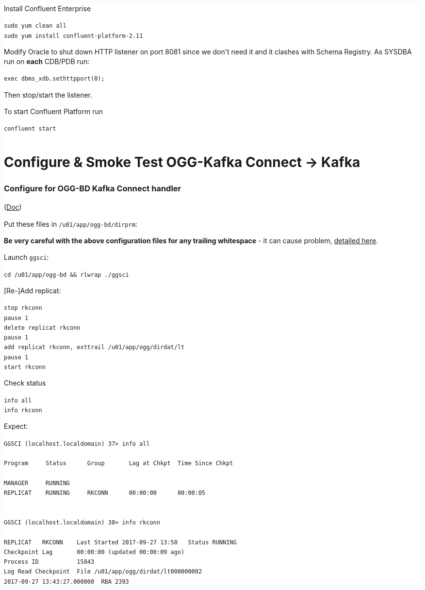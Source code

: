 Install Confluent Enterprise

    sudo yum clean all
    sudo yum install confluent-platform-2.11

Modify Oracle to shut down HTTP listener on port 8081 since we don't need it and it clashes with Schema Registry. As SYSDBA run on **each** CDB/PDB run:

    exec dbms_xdb.sethttpport(0);

Then stop/start the listener.

To start Confluent Platform run

    confluent start

# Configure & Smoke Test OGG-Kafka Connect → Kafka #

### Configure for OGG-BD Kafka Connect handler  ##

([Doc](http://docs.oracle.com/goldengate/bd123110/gg-bd/GADBD/using-kafka-connect-handler.htm#GADBD-GUID-81730248-AC12-438E-AF82-48C7002178EC))

Put these files in `/u01/app/ogg-bd/dirprm`:

<script src="https://gist.github.com/rmoff/0b658cccc625eed827ade52d7abab048.js"></script>

**Be very careful with the above configuration files for any trailing whitespace** - it can cause problem, [detailed here](link:/2017/09/12/oracle-goldengate-/-kafka-connect-handler-troubleshooting/). 

Launch `ggsci`:

    cd /u01/app/ogg-bd && rlwrap ./ggsci

[Re-]Add replicat:

    stop rkconn
    pause 1
    delete replicat rkconn
    pause 1
    add replicat rkconn, exttrail /u01/app/ogg/dirdat/lt
    pause 1
    start rkconn

Check status

    info all
    info rkconn

Expect:

```
GGSCI (localhost.localdomain) 37> info all

Program     Status      Group       Lag at Chkpt  Time Since Chkpt

MANAGER     RUNNING
REPLICAT    RUNNING     RKCONN      00:00:00      00:00:05


GGSCI (localhost.localdomain) 38> info rkconn

REPLICAT   RKCONN    Last Started 2017-09-27 13:50   Status RUNNING
Checkpoint Lag       00:00:00 (updated 00:00:09 ago)
Process ID           15843
Log Read Checkpoint  File /u01/app/ogg/dirdat/lt000000002
2017-09-27 13:43:27.000000  RBA 2393

```
